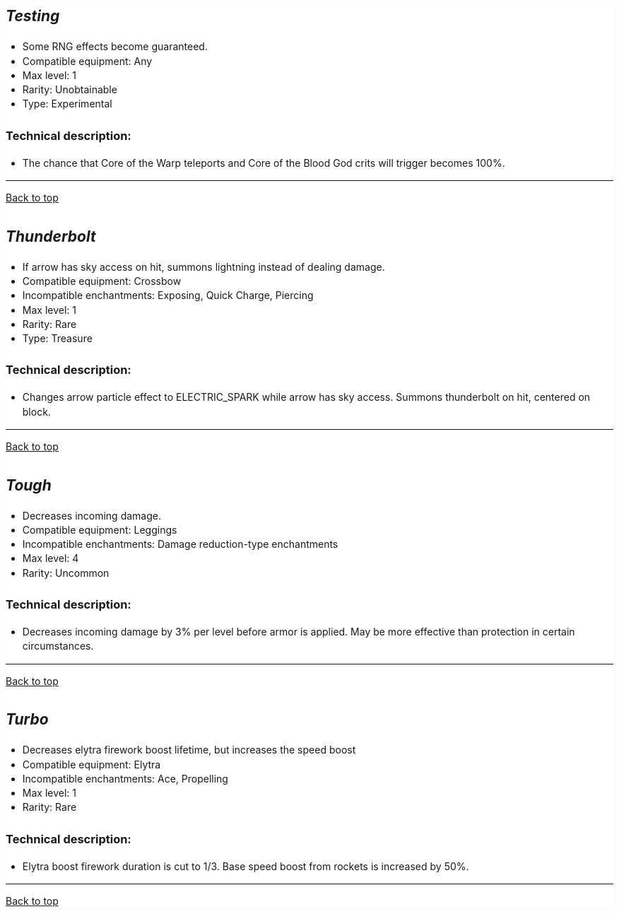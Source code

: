 ## *Testing*
- Some RNG effects become guaranteed.
- Compatible equipment: Any
- Max level: 1
- Rarity: Unobtainable
- Type: Experimental
### Technical description:
- The chance that Core of the Warp teleports and Core of the Blood God crits will trigger becomes 100%.
---
[Back to top](#enchantment-list)

## *Thunderbolt*
- If arrow has sky access on hit, summons lightning instead of dealing damage.
- Compatible equipment: Crossbow
- Incompatible enchantments: Exposing, Quick Charge, Piercing
- Max level: 1
- Rarity: Rare
- Type: Treasure
### Technical description:
- Changes arrow particle effect to ELECTRIC_SPARK while arrow has sky access. Summons thunderbolt on hit, centered on block.
---
[Back to top](#enchantment-list)

## *Tough*
- Decreases incoming damage.
- Compatible equipment: Leggings
- Incompatible enchantments: Damage reduction-type enchantments
- Max level: 4
- Rarity: Uncommon
### Technical description:
- Decreases incoming damage by 3% per level before armor is applied. May be more effective than protection in certain circumstances.
---
[Back to top](#enchantment-list)

## *Turbo*
- Decreases elytra firework boost lifetime, but increases the speed boost
- Compatible equipment: Elytra
- Incompatible enchantments: Ace, Propelling
- Max level: 1
- Rarity: Rare
### Technical description:
- Elytra boost firework duration is cut to 1/3. Base speed boost from rockets is increased by 50%.
---
[Back to top](#enchantment-list)
